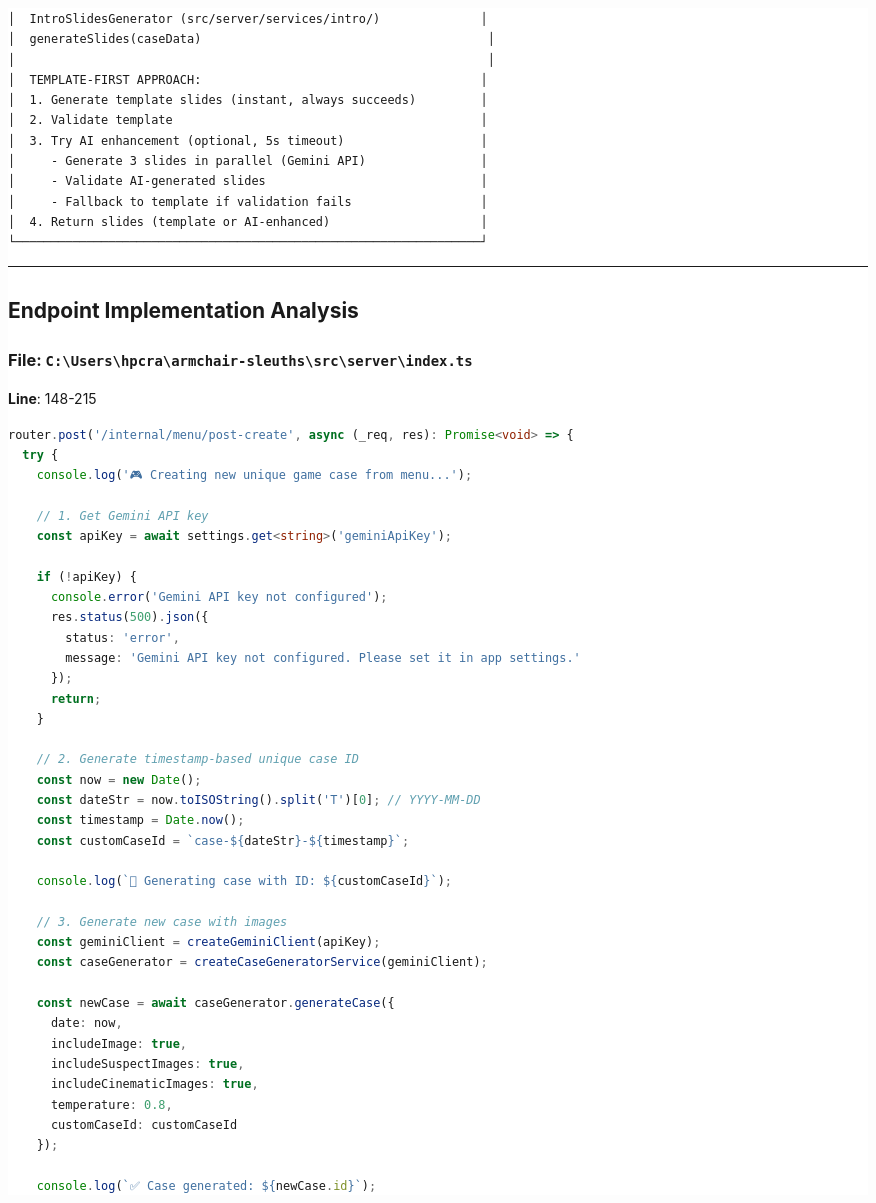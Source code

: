 ```
│  IntroSlidesGenerator (src/server/services/intro/)              │
│  generateSlides(caseData)                                        │
│                                                                  │
│  TEMPLATE-FIRST APPROACH:                                       │
│  1. Generate template slides (instant, always succeeds)         │
│  2. Validate template                                           │
│  3. Try AI enhancement (optional, 5s timeout)                   │
│     - Generate 3 slides in parallel (Gemini API)                │
│     - Validate AI-generated slides                              │
│     - Fallback to template if validation fails                  │
│  4. Return slides (template or AI-enhanced)                     │
└─────────────────────────────────────────────────────────────────┘
```

---

## Endpoint Implementation Analysis

### File: `C:\Users\hpcra\armchair-sleuths\src\server\index.ts`

**Line**: 148-215

```typescript
router.post('/internal/menu/post-create', async (_req, res): Promise<void> => {
  try {
    console.log('🎮 Creating new unique game case from menu...');

    // 1. Get Gemini API key
    const apiKey = await settings.get<string>('geminiApiKey');

    if (!apiKey) {
      console.error('Gemini API key not configured');
      res.status(500).json({
        status: 'error',
        message: 'Gemini API key not configured. Please set it in app settings.'
      });
      return;
    }

    // 2. Generate timestamp-based unique case ID
    const now = new Date();
    const dateStr = now.toISOString().split('T')[0]; // YYYY-MM-DD
    const timestamp = Date.now();
    const customCaseId = `case-${dateStr}-${timestamp}`;

    console.log(`📝 Generating case with ID: ${customCaseId}`);

    // 3. Generate new case with images
    const geminiClient = createGeminiClient(apiKey);
    const caseGenerator = createCaseGeneratorService(geminiClient);

    const newCase = await caseGenerator.generateCase({
      date: now,
      includeImage: true,
      includeSuspectImages: true,
      includeCinematicImages: true,
      temperature: 0.8,
      customCaseId: customCaseId
    });

    console.log(`✅ Case generated: ${newCase.id}`);

```